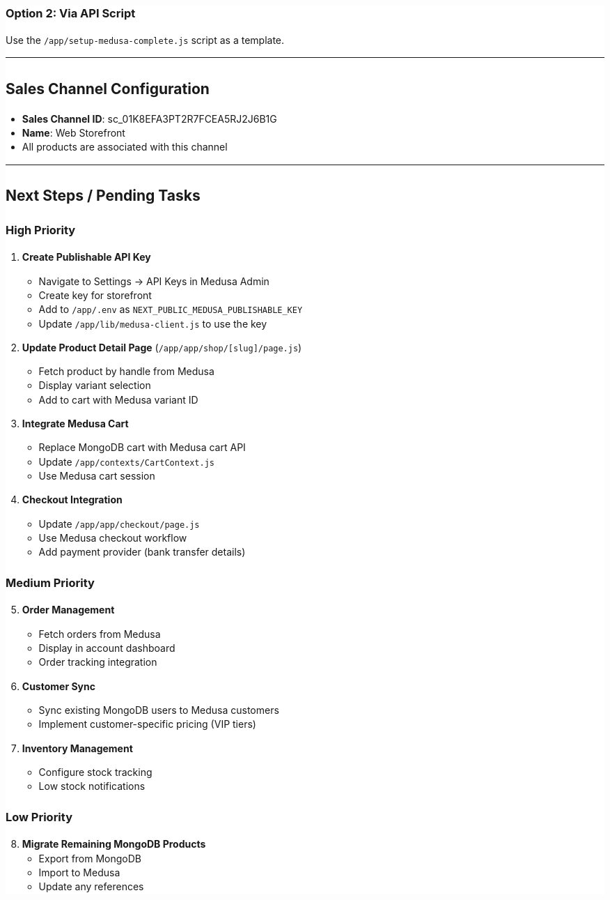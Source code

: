 ### Option 2: Via API Script
Use the `/app/setup-medusa-complete.js` script as a template.

---

## Sales Channel Configuration

- **Sales Channel ID**: sc_01K8EFA3PT2R7FCEA5RJ2J6B1G
- **Name**: Web Storefront
- All products are associated with this channel

---

## Next Steps / Pending Tasks

### High Priority
1. **Create Publishable API Key**
   - Navigate to Settings → API Keys in Medusa Admin
   - Create key for storefront
   - Add to `/app/.env` as `NEXT_PUBLIC_MEDUSA_PUBLISHABLE_KEY`
   - Update `/app/lib/medusa-client.js` to use the key

2. **Update Product Detail Page** (`/app/app/shop/[slug]/page.js`)
   - Fetch product by handle from Medusa
   - Display variant selection
   - Add to cart with Medusa variant ID

3. **Integrate Medusa Cart**
   - Replace MongoDB cart with Medusa cart API
   - Update `/app/contexts/CartContext.js`
   - Use Medusa cart session

4. **Checkout Integration**
   - Update `/app/app/checkout/page.js`
   - Use Medusa checkout workflow
   - Add payment provider (bank transfer details)

### Medium Priority
5. **Order Management**
   - Fetch orders from Medusa
   - Display in account dashboard
   - Order tracking integration

6. **Customer Sync**
   - Sync existing MongoDB users to Medusa customers
   - Implement customer-specific pricing (VIP tiers)

7. **Inventory Management**
   - Configure stock tracking
   - Low stock notifications

### Low Priority
8. **Migrate Remaining MongoDB Products**
   - Export from MongoDB
   - Import to Medusa
   - Update any references
